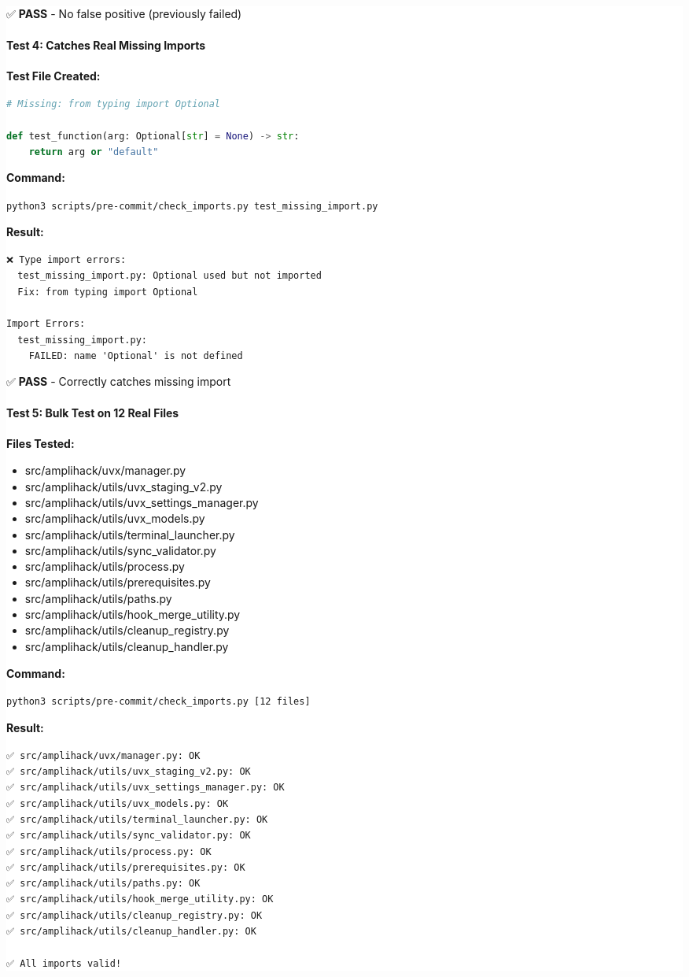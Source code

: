 ✅ **PASS** - No false positive (previously failed)

#### Test 4: Catches Real Missing Imports

**Test File Created:**
```python
# Missing: from typing import Optional

def test_function(arg: Optional[str] = None) -> str:
    return arg or "default"
```

**Command:**
```bash
python3 scripts/pre-commit/check_imports.py test_missing_import.py
```

**Result:**
```
❌ Type import errors:
  test_missing_import.py: Optional used but not imported
  Fix: from typing import Optional

Import Errors:
  test_missing_import.py:
    FAILED: name 'Optional' is not defined
```

✅ **PASS** - Correctly catches missing import

#### Test 5: Bulk Test on 12 Real Files

**Files Tested:**
- src/amplihack/uvx/manager.py
- src/amplihack/utils/uvx_staging_v2.py
- src/amplihack/utils/uvx_settings_manager.py
- src/amplihack/utils/uvx_models.py
- src/amplihack/utils/terminal_launcher.py
- src/amplihack/utils/sync_validator.py
- src/amplihack/utils/process.py
- src/amplihack/utils/prerequisites.py
- src/amplihack/utils/paths.py
- src/amplihack/utils/hook_merge_utility.py
- src/amplihack/utils/cleanup_registry.py
- src/amplihack/utils/cleanup_handler.py

**Command:**
```bash
python3 scripts/pre-commit/check_imports.py [12 files]
```

**Result:**
```
✅ src/amplihack/uvx/manager.py: OK
✅ src/amplihack/utils/uvx_staging_v2.py: OK
✅ src/amplihack/utils/uvx_settings_manager.py: OK
✅ src/amplihack/utils/uvx_models.py: OK
✅ src/amplihack/utils/terminal_launcher.py: OK
✅ src/amplihack/utils/sync_validator.py: OK
✅ src/amplihack/utils/process.py: OK
✅ src/amplihack/utils/prerequisites.py: OK
✅ src/amplihack/utils/paths.py: OK
✅ src/amplihack/utils/hook_merge_utility.py: OK
✅ src/amplihack/utils/cleanup_registry.py: OK
✅ src/amplihack/utils/cleanup_handler.py: OK

✅ All imports valid!
```
